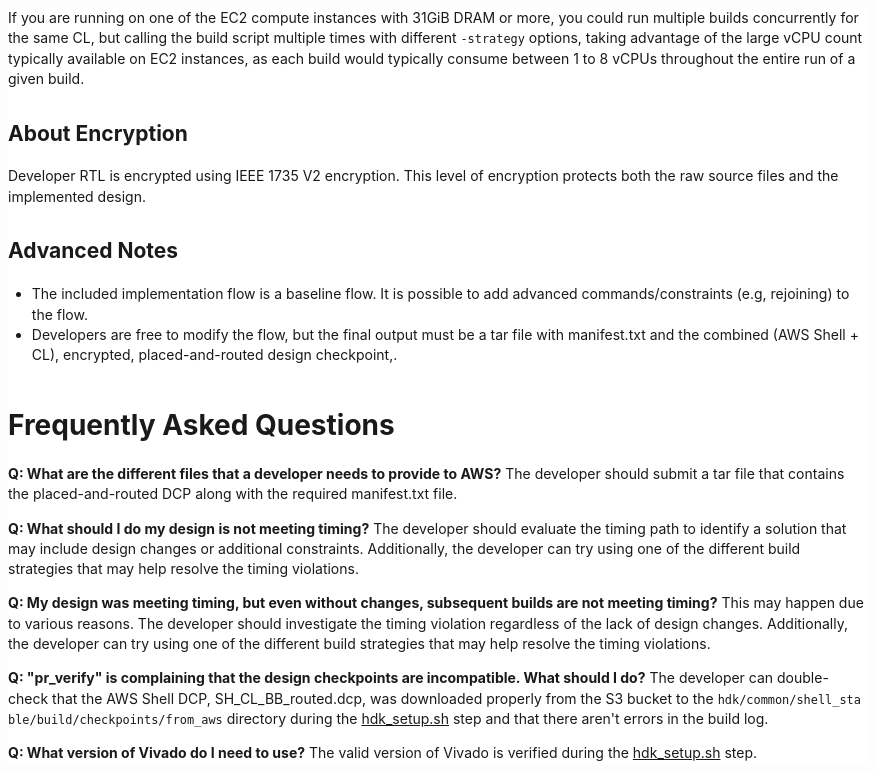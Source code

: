 If you are running on one of the EC2 compute instances with 31GiB DRAM or more, you could run multiple builds concurrently for the same CL, but calling the build script multiple times with different `-strategy` options, taking advantage of the large vCPU count typically available on EC2 instances, as each build would typically consume between 1 to 8 vCPUs throughout the entire run of a given build.

<a name="buildencryption"></a>
## About Encryption 

Developer RTL is encrypted using IEEE 1735 V2 encryption.  This level of encryption protects both the raw source files and the implemented design.  

<a name="buildadvanced_notes"></a>
## Advanced Notes 

* The included implementation flow is a baseline flow.  It is possible to add advanced commands/constraints (e.g, rejoining) to the flow.
* Developers are free to modify the flow, but the final output must be a tar file with manifest.txt and the combined (AWS Shell + CL), encrypted, placed-and-routed design checkpoint,.

<a name="buildfaq"></a>
# Frequently Asked Questions 


**Q: What are the different files that a developer needs to provide to AWS?**
The developer should submit a tar file that contains the placed-and-routed DCP along with the required manifest.txt file.

**Q: What should I do my design is not meeting timing?**
The developer should evaluate the timing path to identify a solution that may include design changes or additional constraints. Additionally, the developer can try using one of the different build strategies that may help resolve the timing violations.

**Q: My design was meeting timing, but even without changes, subsequent builds are not meeting timing?**
This may happen due to various reasons. The developer should investigate the timing violation regardless of the lack of design changes. Additionally, the developer can try using one of the different build strategies that may help resolve the timing violations.

**Q: "pr_verify" is complaining that the design checkpoints are incompatible. What should I do?**
The developer can double-check that the AWS Shell DCP, SH_CL_BB_routed.dcp, was downloaded properly from the S3 bucket to the `hdk/common/shell_stable/build/checkpoints/from_aws` directory during the [hdk_setup.sh](../../../../../hdk_setup.sh) step and that there aren't errors in the build log. 

**Q: What version of Vivado do I need to use?**
The valid version of Vivado is verified during the [hdk_setup.sh](../../../../../hdk_setup.sh) step.

